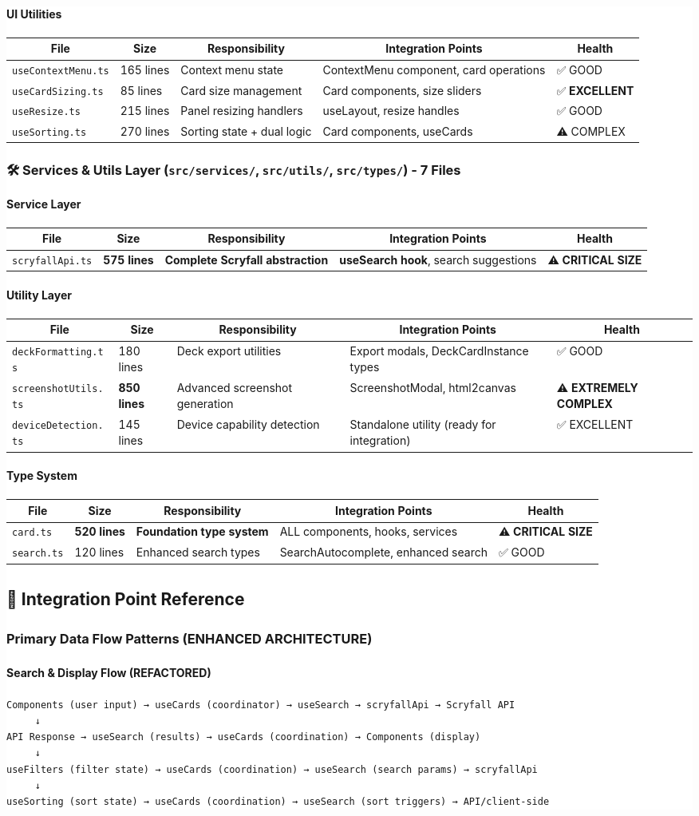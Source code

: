 #### UI Utilities
| File | Size | Responsibility | Integration Points | Health |
|------|------|----------------|-------------------|---------|
| `useContextMenu.ts` | 165 lines | Context menu state | ContextMenu component, card operations | ✅ GOOD |
| `useCardSizing.ts` | 85 lines | Card size management | Card components, size sliders | ✅ **EXCELLENT** |
| `useResize.ts` | 215 lines | Panel resizing handlers | useLayout, resize handles | ✅ GOOD |
| `useSorting.ts` | 270 lines | Sorting state + dual logic | Card components, useCards | ⚠️ COMPLEX |

### 🛠️ Services & Utils Layer (`src/services/`, `src/utils/`, `src/types/`) - 7 Files

#### Service Layer
| File | Size | Responsibility | Integration Points | Health |
|------|------|----------------|-------------------|---------|
| `scryfallApi.ts` | **575 lines** | **Complete Scryfall abstraction** | **useSearch hook**, search suggestions | ⚠️ **CRITICAL SIZE** |

#### Utility Layer
| File | Size | Responsibility | Integration Points | Health |
|------|------|----------------|-------------------|---------|
| `deckFormatting.ts` | 180 lines | Deck export utilities | Export modals, DeckCardInstance types | ✅ GOOD |
| `screenshotUtils.ts` | **850 lines** | Advanced screenshot generation | ScreenshotModal, html2canvas | ⚠️ **EXTREMELY COMPLEX** |
| `deviceDetection.ts` | 145 lines | Device capability detection | Standalone utility (ready for integration) | ✅ EXCELLENT |

#### Type System
| File | Size | Responsibility | Integration Points | Health |
|------|------|----------------|-------------------|---------|
| `card.ts` | **520 lines** | **Foundation type system** | ALL components, hooks, services | ⚠️ **CRITICAL SIZE** |
| `search.ts` | 120 lines | Enhanced search types | SearchAutocomplete, enhanced search | ✅ GOOD |

## 🔗 Integration Point Reference

### Primary Data Flow Patterns (**ENHANCED ARCHITECTURE**)

#### Search & Display Flow (**REFACTORED**)
```
Components (user input) → useCards (coordinator) → useSearch → scryfallApi → Scryfall API
     ↓
API Response → useSearch (results) → useCards (coordination) → Components (display)
     ↓
useFilters (filter state) → useCards (coordination) → useSearch (search params) → scryfallApi
     ↓  
useSorting (sort state) → useCards (coordination) → useSearch (sort triggers) → API/client-side
```
